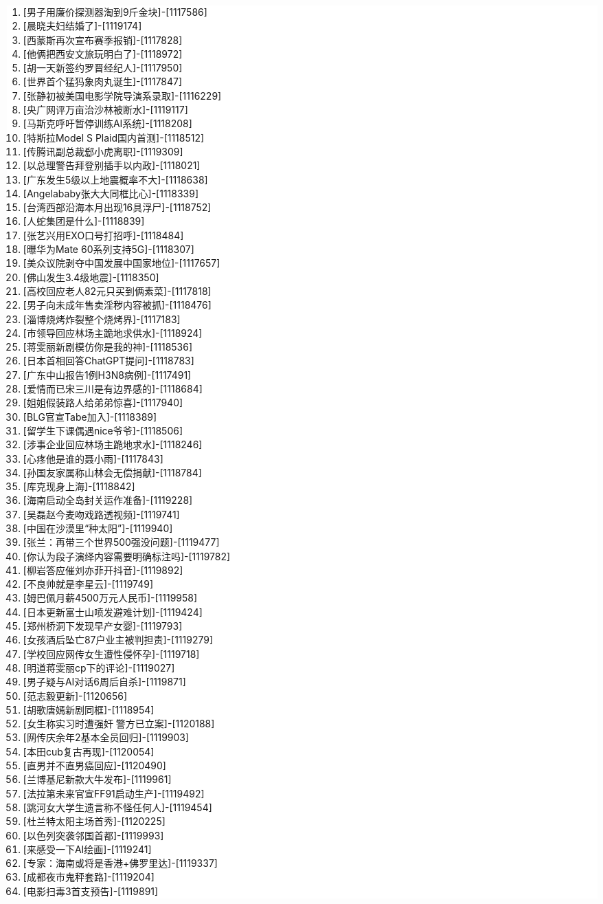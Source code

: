 1. [男子用廉价探测器淘到9斤金块]-[1117586]
1. [晨晓夫妇结婚了]-[1119174]
1. [西蒙斯再次宣布赛季报销]-[1117828]
1. [他俩把西安文旅玩明白了]-[1118972]
1. [胡一天新签约罗晋经纪人]-[1117950]
1. [世界首个猛犸象肉丸诞生]-[1117847]
1. [张静初被美国电影学院导演系录取]-[1116229]
1. [央广网评万亩治沙林被断水]-[1119117]
1. [马斯克呼吁暂停训练AI系统]-[1118208]
1. [特斯拉Model S Plaid国内首测]-[1118512]
1. [传腾讯副总裁郄小虎离职]-[1119309]
1. [以总理警告拜登别插手以内政]-[1118021]
1. [广东发生5级以上地震概率不大]-[1118638]
1. [Angelababy张大大同框比心]-[1118339]
1. [台湾西部沿海本月出现16具浮尸]-[1118752]
1. [人蛇集团是什么]-[1118839]
1. [张艺兴用EXO口号打招呼]-[1118484]
1. [曝华为Mate 60系列支持5G]-[1118307]
1. [美众议院剥夺中国发展中国家地位]-[1117657]
1. [佛山发生3.4级地震]-[1118350]
1. [高校回应老人82元只买到俩素菜]-[1117818]
1. [男子向未成年售卖淫秽内容被抓]-[1118476]
1. [淄博烧烤炸裂整个烧烤界]-[1117183]
1. [市领导回应林场主跪地求供水]-[1118924]
1. [蒋雯丽新剧模仿你是我的神]-[1118536]
1. [日本首相回答ChatGPT提问]-[1118783]
1. [广东中山报告1例H3N8病例]-[1117491]
1. [爱情而已宋三川是有边界感的]-[1118684]
1. [姐姐假装路人给弟弟惊喜]-[1117940]
1. [BLG官宣Tabe加入]-[1118389]
1. [留学生下课偶遇nice爷爷]-[1118506]
1. [涉事企业回应林场主跪地求水]-[1118246]
1. [心疼他是谁的聂小雨]-[1117843]
1. [孙国友家属称山林会无偿捐献]-[1118784]
1. [库克现身上海]-[1118842]
1. [海南启动全岛封关运作准备]-[1119228]
1. [吴磊赵今麦吻戏路透视频]-[1119741]
1. [中国在沙漠里“种太阳”]-[1119940]
1. [张兰：再带三个世界500强没问题]-[1119477]
1. [你认为段子演绎内容需要明确标注吗]-[1119782]
1. [柳岩答应催刘亦菲开抖音]-[1119892]
1. [不良帅就是李星云]-[1119749]
1. [姆巴佩月薪4500万元人民币]-[1119958]
1. [日本更新富士山喷发避难计划]-[1119424]
1. [郑州桥洞下发现早产女婴]-[1119793]
1. [女孩酒后坠亡87户业主被判担责]-[1119279]
1. [学校回应网传女生遭性侵怀孕]-[1119718]
1. [明道蒋雯丽cp下的评论]-[1119027]
1. [男子疑与AI对话6周后自杀]-[1119871]
1. [范志毅更新]-[1120656]
1. [胡歌唐嫣新剧同框]-[1118954]
1. [女生称实习时遭强奸 警方已立案]-[1120188]
1. [网传庆余年2基本全员回归]-[1119903]
1. [本田cub复古再现]-[1120054]
1. [直男并不直男癌回应]-[1120490]
1. [兰博基尼新款大牛发布]-[1119961]
1. [法拉第未来官宣FF91启动生产]-[1119492]
1. [跳河女大学生遗言称不怪任何人]-[1119454]
1. [杜兰特太阳主场首秀]-[1120225]
1. [以色列突袭邻国首都]-[1119993]
1. [来感受一下AI绘画]-[1119241]
1. [专家：海南或将是香港+佛罗里达]-[1119337]
1. [成都夜市鬼秤套路]-[1119204]
1. [电影扫毒3首支预告]-[1119891]